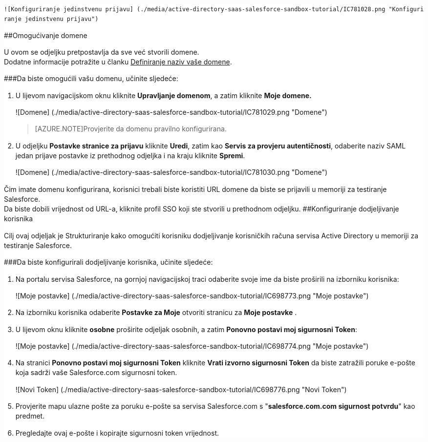     ![Konfiguriranje jedinstvenu prijavu] (./media/active-directory-saas-salesforce-sandbox-tutorial/IC781028.png "Konfiguriranje jedinstvenu prijavu")

##<a name="enabling-your-domain"></a>Omogućivanje domene
  
U ovom se odjeljku pretpostavlja da sve već stvorili domene.  
Dodatne informacije potražite u članku [Definiranje naziv vaše domene](https://help.salesforce.com/HTViewHelpDoc?id=domain_name_define.htm&language=en_US).

###<a name="to-enable-your-domain-perform-the-following-steps"></a>Da biste omogućili vašu domenu, učinite sljedeće:

1.  U lijevom navigacijskom oknu kliknite **Upravljanje domenom**, a zatim kliknite **Moje domene.**

    ![Domene] (./media/active-directory-saas-salesforce-sandbox-tutorial/IC781029.png "Domene")

    >[AZURE.NOTE]Provjerite da domenu pravilno konfigurirana.

2.  U odjeljku **Postavke stranice za prijavu** kliknite **Uredi**, zatim kao **Servis za provjeru autentičnosti**, odaberite naziv SAML jedan prijave postavke iz prethodnog odjeljka i na kraju kliknite **Spremi**.

    ![Domene] (./media/active-directory-saas-salesforce-sandbox-tutorial/IC781030.png "Domene")
  
Čim imate domenu konfigurirana, korisnici trebali biste koristiti URL domene da biste se prijavili u memoriji za testiranje Salesforce.  
Da biste dobili vrijednost od URL-a, kliknite profil SSO koji ste stvorili u prethodnom odjeljku.
##<a name="configuring-user-provisioning"></a>Konfiguriranje dodjeljivanje korisnika
  
Cilj ovaj odjeljak je Strukturiranje kako omogućiti korisniku dodjeljivanje korisničkih računa servisa Active Directory u memoriji za testiranje Salesforce.

###<a name="to-configure-user-provisioning-perform-the-following-steps"></a>Da biste konfigurirali dodjeljivanje korisnika, učinite sljedeće:

1.  Na portalu servisa Salesforce, na gornjoj navigacijskoj traci odaberite svoje ime da biste proširili na izborniku korisnika:

    ![Moje postavke] (./media/active-directory-saas-salesforce-sandbox-tutorial/IC698773.png "Moje postavke")

2.  Na izborniku korisnika odaberite **Postavke za Moje** otvoriti stranicu za **Moje postavke** .

3.  U lijevom oknu kliknite **osobne** proširite odjeljak osobnih, a zatim **Ponovno postavi moj sigurnosni Token**:

    ![Moje postavke] (./media/active-directory-saas-salesforce-sandbox-tutorial/IC698774.png "Moje postavke")

4.  Na stranici **Ponovno postavi moj sigurnosni Token** kliknite **Vrati izvorno sigurnosni Token** da biste zatražili poruke e-pošte koja sadrži vaše Salesforce.com sigurnosni token.

    ![Novi Token] (./media/active-directory-saas-salesforce-sandbox-tutorial/IC698776.png "Novi Token")

5.  Provjerite mapu ulazne pošte za poruku e-pošte sa servisa Salesforce.com s "**salesforce.com.com sigurnost potvrdu**" kao predmet.

6.  Pregledajte ovaj e-pošte i kopirajte sigurnosni token vrijednost.
